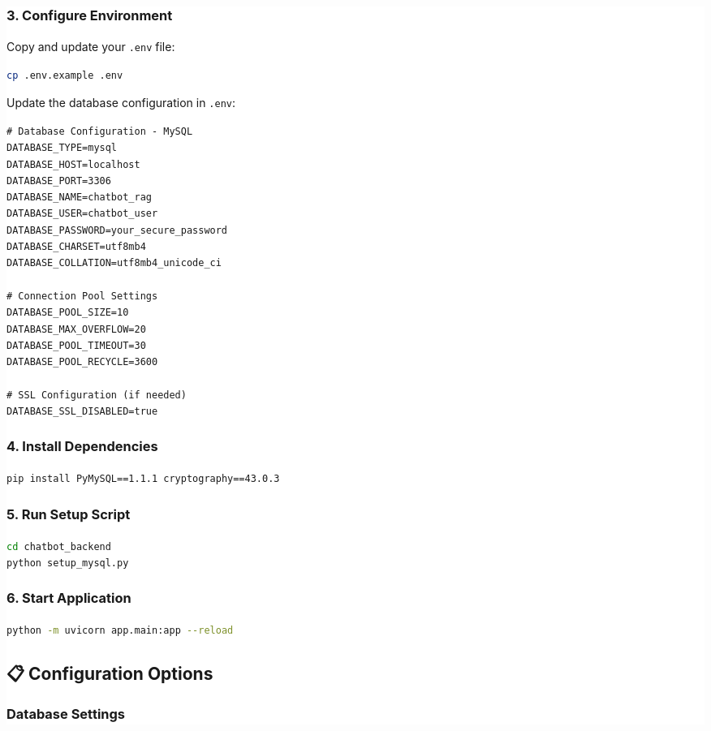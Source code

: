 ### 3. Configure Environment

Copy and update your `.env` file:

```bash
cp .env.example .env
```

Update the database configuration in `.env`:

```env
# Database Configuration - MySQL
DATABASE_TYPE=mysql
DATABASE_HOST=localhost
DATABASE_PORT=3306
DATABASE_NAME=chatbot_rag
DATABASE_USER=chatbot_user
DATABASE_PASSWORD=your_secure_password
DATABASE_CHARSET=utf8mb4
DATABASE_COLLATION=utf8mb4_unicode_ci

# Connection Pool Settings
DATABASE_POOL_SIZE=10
DATABASE_MAX_OVERFLOW=20
DATABASE_POOL_TIMEOUT=30
DATABASE_POOL_RECYCLE=3600

# SSL Configuration (if needed)
DATABASE_SSL_DISABLED=true
```

### 4. Install Dependencies

```bash
pip install PyMySQL==1.1.1 cryptography==43.0.3
```

### 5. Run Setup Script

```bash
cd chatbot_backend
python setup_mysql.py
```

### 6. Start Application

```bash
python -m uvicorn app.main:app --reload
```

## 📋 Configuration Options

### Database Settings
